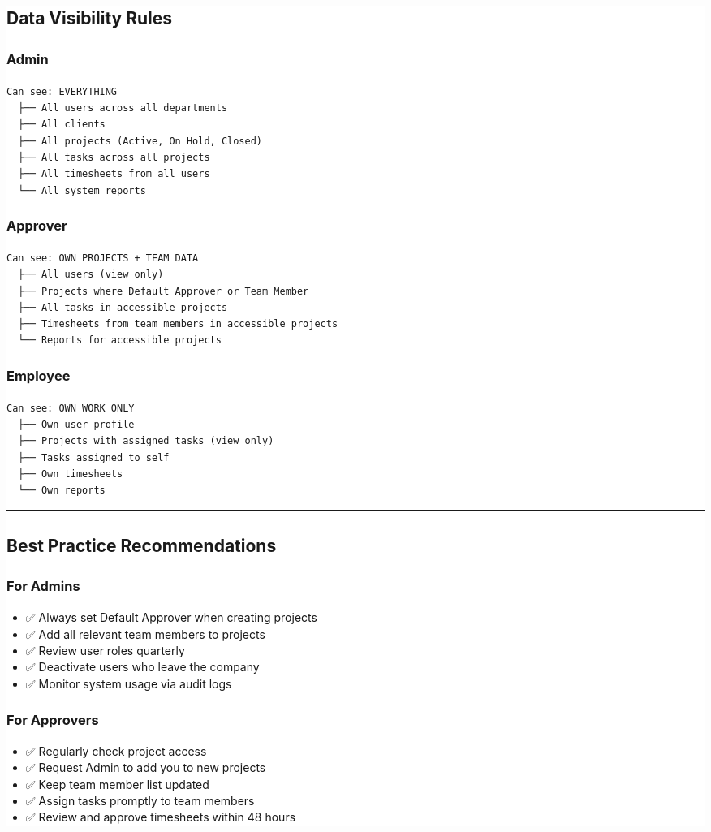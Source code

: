 
## Data Visibility Rules

### Admin
```
Can see: EVERYTHING
  ├── All users across all departments
  ├── All clients
  ├── All projects (Active, On Hold, Closed)
  ├── All tasks across all projects
  ├── All timesheets from all users
  └── All system reports
```

### Approver
```
Can see: OWN PROJECTS + TEAM DATA
  ├── All users (view only)
  ├── Projects where Default Approver or Team Member
  ├── All tasks in accessible projects
  ├── Timesheets from team members in accessible projects
  └── Reports for accessible projects
```

### Employee
```
Can see: OWN WORK ONLY
  ├── Own user profile
  ├── Projects with assigned tasks (view only)
  ├── Tasks assigned to self
  ├── Own timesheets
  └── Own reports
```

---

## Best Practice Recommendations

### For Admins
- ✅ Always set Default Approver when creating projects
- ✅ Add all relevant team members to projects
- ✅ Review user roles quarterly
- ✅ Deactivate users who leave the company
- ✅ Monitor system usage via audit logs

### For Approvers
- ✅ Regularly check project access
- ✅ Request Admin to add you to new projects
- ✅ Keep team member list updated
- ✅ Assign tasks promptly to team members
- ✅ Review and approve timesheets within 48 hours
